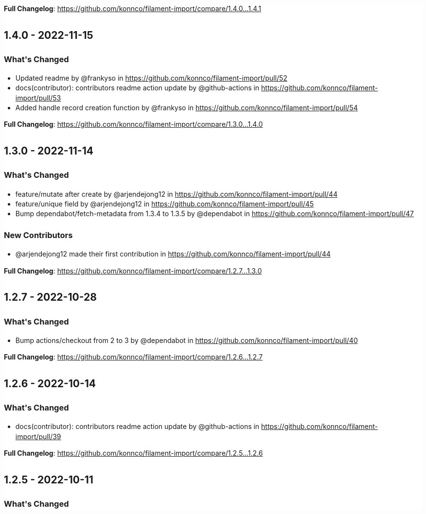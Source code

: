 **Full Changelog**: https://github.com/konnco/filament-import/compare/1.4.0...1.4.1

## 1.4.0 - 2022-11-15

### What's Changed

- Updated readme by @frankyso in https://github.com/konnco/filament-import/pull/52
- docs(contributor): contributors readme action update by @github-actions in https://github.com/konnco/filament-import/pull/53
- Added handle record creation function by @frankyso in https://github.com/konnco/filament-import/pull/54

**Full Changelog**: https://github.com/konnco/filament-import/compare/1.3.0...1.4.0

## 1.3.0 - 2022-11-14

### What's Changed

- feature/mutate after create by @arjendejong12 in https://github.com/konnco/filament-import/pull/44
- feature/unique field by @arjendejong12 in https://github.com/konnco/filament-import/pull/45
- Bump dependabot/fetch-metadata from 1.3.4 to 1.3.5 by @dependabot in https://github.com/konnco/filament-import/pull/47

### New Contributors

- @arjendejong12 made their first contribution in https://github.com/konnco/filament-import/pull/44

**Full Changelog**: https://github.com/konnco/filament-import/compare/1.2.7...1.3.0

## 1.2.7 - 2022-10-28

### What's Changed

- Bump actions/checkout from 2 to 3 by @dependabot in https://github.com/konnco/filament-import/pull/40

**Full Changelog**: https://github.com/konnco/filament-import/compare/1.2.6...1.2.7

## 1.2.6 - 2022-10-14

### What's Changed

- docs(contributor): contributors readme action update by @github-actions in https://github.com/konnco/filament-import/pull/39

**Full Changelog**: https://github.com/konnco/filament-import/compare/1.2.5...1.2.6

## 1.2.5 - 2022-10-11

### What's Changed
